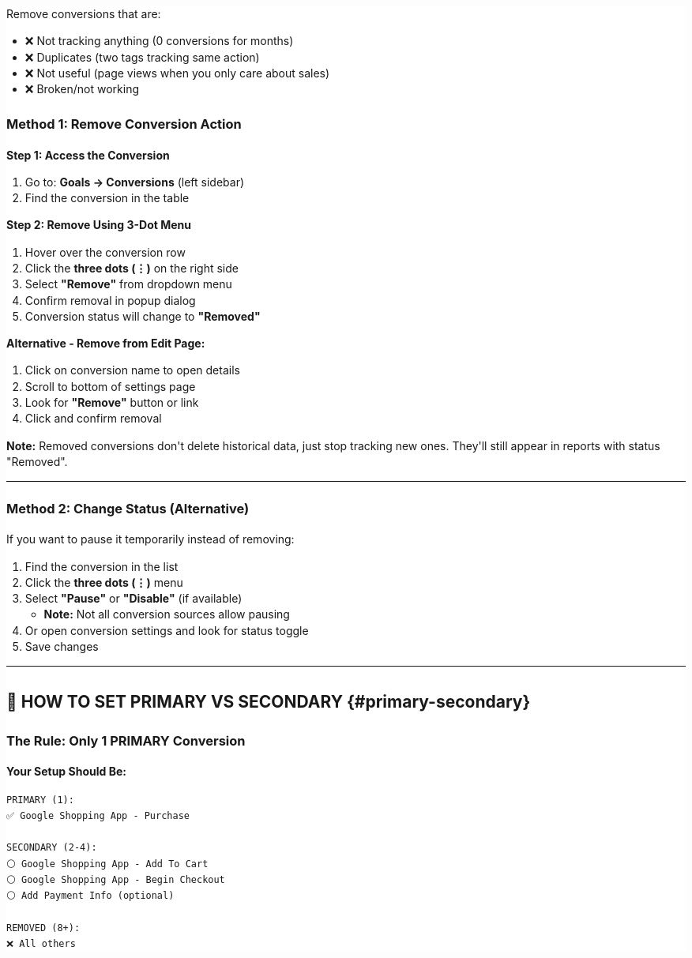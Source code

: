 Remove conversions that are:
- ❌ Not tracking anything (0 conversions for months)
- ❌ Duplicates (two tags tracking same action)
- ❌ Not useful (page views when you only care about sales)
- ❌ Broken/not working

### Method 1: Remove Conversion Action

**Step 1: Access the Conversion**
1. Go to: **Goals → Conversions** (left sidebar)
2. Find the conversion in the table

**Step 2: Remove Using 3-Dot Menu**
1. Hover over the conversion row
2. Click the **three dots (⋮)** on the right side
3. Select **"Remove"** from dropdown menu
4. Confirm removal in popup dialog
5. Conversion status will change to **"Removed"**

**Alternative - Remove from Edit Page:**
1. Click on conversion name to open details
2. Scroll to bottom of settings page
3. Look for **"Remove"** button or link
4. Click and confirm removal

**Note:** Removed conversions don't delete historical data, just stop tracking new ones. They'll still appear in reports with status "Removed".

---

### Method 2: Change Status (Alternative)

If you want to pause it temporarily instead of removing:

1. Find the conversion in the list
2. Click the **three dots (⋮)** menu
3. Select **"Pause"** or **"Disable"** (if available)
   - **Note:** Not all conversion sources allow pausing
4. Or open conversion settings and look for status toggle
5. Save changes

---

## 🎯 HOW TO SET PRIMARY VS SECONDARY {#primary-secondary}

### The Rule: Only 1 PRIMARY Conversion

**Your Setup Should Be:**
```
PRIMARY (1):
✅ Google Shopping App - Purchase

SECONDARY (2-4):
⚪ Google Shopping App - Add To Cart
⚪ Google Shopping App - Begin Checkout
⚪ Add Payment Info (optional)

REMOVED (8+):
❌ All others
```
